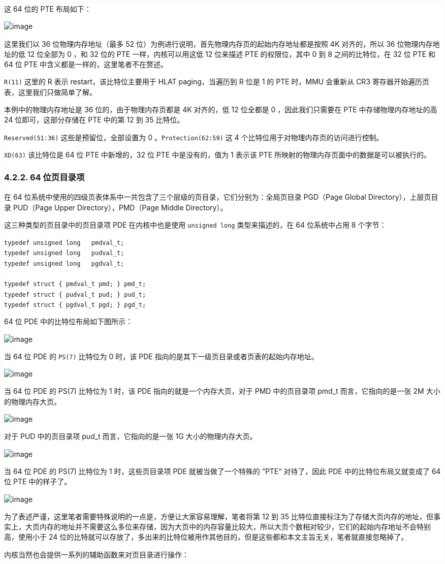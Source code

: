 这 64 位的 PTE 布局如下：

![image](https://img2023.cnblogs.com/blog/2907560/202307/2907560-20230721165049146-483707445.png)

这里我们以 36 位物理内存地址（最多 52 位）为例进行说明，首先物理内存页的起始内存地址都是按照 4K 对齐的，所以 36 位物理内存地址的低 12 位全部为 0 ，和 32 位的 PTE 一样，内核可以用这低 12 位来描述 PTE 的权限位，其中 0 到 8 之间的比特位，在 32 位 PTE 和 64 位 PTE 中含义都是一样的，这里笔者不在赘述。

`R(11)` 这里的 R 表示 restart，该比特位主要用于 HLAT paging，当遍历到 R 位是 1 的 PTE 时，MMU 会重新从 CR3 寄存器开始遍历页表，这里我们只做简单了解。

本例中的物理内存地址是 36 位的，由于物理内存页都是 4K 对齐的，低 12 位全都是 0 ，因此我们只需要在 PTE 中存储物理内存地址的高 24 位即可，这部分存储在 PTE 中的第 12 到 35 比特位。

`Reserved(51:36)` 这些是预留位，全部设置为 0 。`Protection(62:59)` 这 4 个比特位用于对物理内存页的访问进行控制。

`XD(63)` 该比特位是 64 位 PTE 中新增的，32 位 PTE 中是没有的，值为 1 表示该 PTE 所映射的物理内存页面中的数据是可以被执行的。

### 4.2.2. 64 位页目录项

在 64 位系统中使用的四级页表体系中一共包含了三个层级的页目录，它们分别为：全局页目录 PGD（Page Global Directory），上层页目录 PUD（Page Upper Directory），PMD（Page Middle Directory）。

这三种类型的页目录中的页目录项 PDE 在内核中也是使用 `unsigned long` 类型来描述的，在 64 位系统中占用 8 个字节：

    typedef unsigned long   pmdval_t;
    typedef unsigned long   pudval_t;
    typedef unsigned long   pgdval_t;
    
    typedef struct { pmdval_t pmd; } pmd_t;
    typedef struct { pudval_t pud; } pud_t;
    typedef struct { pgdval_t pgd; } pgd_t;
    

64 位 PDE 中的比特位布局如下图所示：

![image](https://img2023.cnblogs.com/blog/2907560/202307/2907560-20230721165105944-185346624.png)

当 64 位 PDE 的 `PS(7)` 比特位为 0 时，该 PDE 指向的是其下一级页目录或者页表的起始内存地址。

![image](https://img2023.cnblogs.com/blog/2907560/202307/2907560-20230721165120163-653880482.png)

当 64 位 PDE 的 PS(7) 比特位为 1 时，该 PDE 指向的就是一个内存大页，对于 PMD 中的页目录项 pmd\_t 而言，它指向的是一张 2M 大小的物理内存大页。

![image](https://img2023.cnblogs.com/blog/2907560/202307/2907560-20230721165135126-287942016.png)

对于 PUD 中的页目录项 pud\_t 而言，它指向的是一张 1G 大小的物理内存大页。

![image](https://img2023.cnblogs.com/blog/2907560/202307/2907560-20230721165148608-57365583.png)

当 64 位 PDE 的 PS(7) 比特位为 1 时，这些页目录项 PDE 就被当做了一个特殊的 ”PTE“ 对待了，因此 PDE 中的比特位布局又就变成了 64 位 PTE 中的样子了。

![image](https://img2023.cnblogs.com/blog/2907560/202307/2907560-20230721165159417-1859519787.png)

为了表述严谨，这里笔者需要特殊说明的一点是，方便让大家容易理解，笔者将第 12 到 35 比特位直接标注为了存储大页内存的地址，但事实上，大页内存的地址并不需要这么多位来存储，因为大页中的内存容量比较大，所以大页个数相对较少，它们的起始内存地址不会特别高，使用小于 24 位的比特就可以存放了，多出来的比特位被用作其他目的，但是这些都和本文主旨无关，笔者就直接忽略掉了。

内核当然也会提供一系列的辅助函数来对页目录进行操作：
